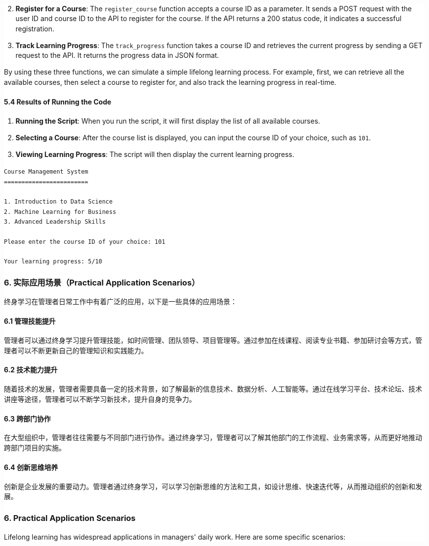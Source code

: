 2. **Register for a Course**: The `register_course` function accepts a course ID as a parameter. It sends a POST request with the user ID and course ID to the API to register for the course. If the API returns a 200 status code, it indicates a successful registration.

3. **Track Learning Progress**: The `track_progress` function takes a course ID and retrieves the current progress by sending a GET request to the API. It returns the progress data in JSON format.

By using these three functions, we can simulate a simple lifelong learning process. For example, first, we can retrieve all the available courses, then select a course to register for, and also track the learning progress in real-time.

#### 5.4 Results of Running the Code

1. **Running the Script**: When you run the script, it will first display the list of all available courses.

2. **Selecting a Course**: After the course list is displayed, you can input the course ID of your choice, such as `101`.

3. **Viewing Learning Progress**: The script will then display the current learning progress.

```
Course Management System
========================

1. Introduction to Data Science
2. Machine Learning for Business
3. Advanced Leadership Skills

Please enter the course ID of your choice: 101

Your learning progress: 5/10
```

### 6. 实际应用场景（Practical Application Scenarios）

终身学习在管理者日常工作中有着广泛的应用，以下是一些具体的应用场景：

#### 6.1 管理技能提升

管理者可以通过终身学习提升管理技能，如时间管理、团队领导、项目管理等。通过参加在线课程、阅读专业书籍、参加研讨会等方式，管理者可以不断更新自己的管理知识和实践能力。

#### 6.2 技术能力提升

随着技术的发展，管理者需要具备一定的技术背景，如了解最新的信息技术、数据分析、人工智能等。通过在线学习平台、技术论坛、技术讲座等途径，管理者可以不断学习新技术，提升自身的竞争力。

#### 6.3 跨部门协作

在大型组织中，管理者往往需要与不同部门进行协作。通过终身学习，管理者可以了解其他部门的工作流程、业务需求等，从而更好地推动跨部门项目的实施。

#### 6.4 创新思维培养

创新是企业发展的重要动力。管理者通过终身学习，可以学习创新思维的方法和工具，如设计思维、快速迭代等，从而推动组织的创新和发展。

### 6. Practical Application Scenarios

Lifelong learning has widespread applications in managers' daily work. Here are some specific scenarios:
